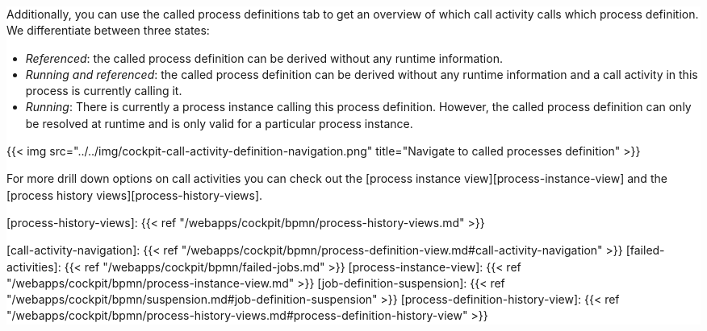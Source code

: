 Additionally, you can use the called process definitions tab to get an overview of which call activity
calls which process definition.
We differentiate between three states:

  * *Referenced*: the called process definition can be derived without any runtime information.
  * *Running and referenced*: the called process definition can be derived without any runtime
information and a call activity in this process is currently calling it.
  * *Running*: There is currently a process instance calling this process definition.
However, the called process definition can only be resolved at runtime and is only valid for a particular process instance.

{{< img src="../../img/cockpit-call-activity-definition-navigation.png" title="Navigate to called processes definition" >}}

For more drill down options on call activities you can check out the [process instance view][process-instance-view]
and the [process history views][process-history-views].


[process-history-views]: {{< ref "/webapps/cockpit/bpmn/process-history-views.md" >}}

[call-activity-navigation]: {{< ref "/webapps/cockpit/bpmn/process-definition-view.md#call-activity-navigation" >}}
[failed-activities]: {{< ref "/webapps/cockpit/bpmn/failed-jobs.md" >}}
[process-instance-view]: {{< ref "/webapps/cockpit/bpmn/process-instance-view.md" >}}
[job-definition-suspension]: {{< ref "/webapps/cockpit/bpmn/suspension.md#job-definition-suspension" >}}
[process-definition-history-view]: {{< ref "/webapps/cockpit/bpmn/process-history-views.md#process-definition-history-view" >}}